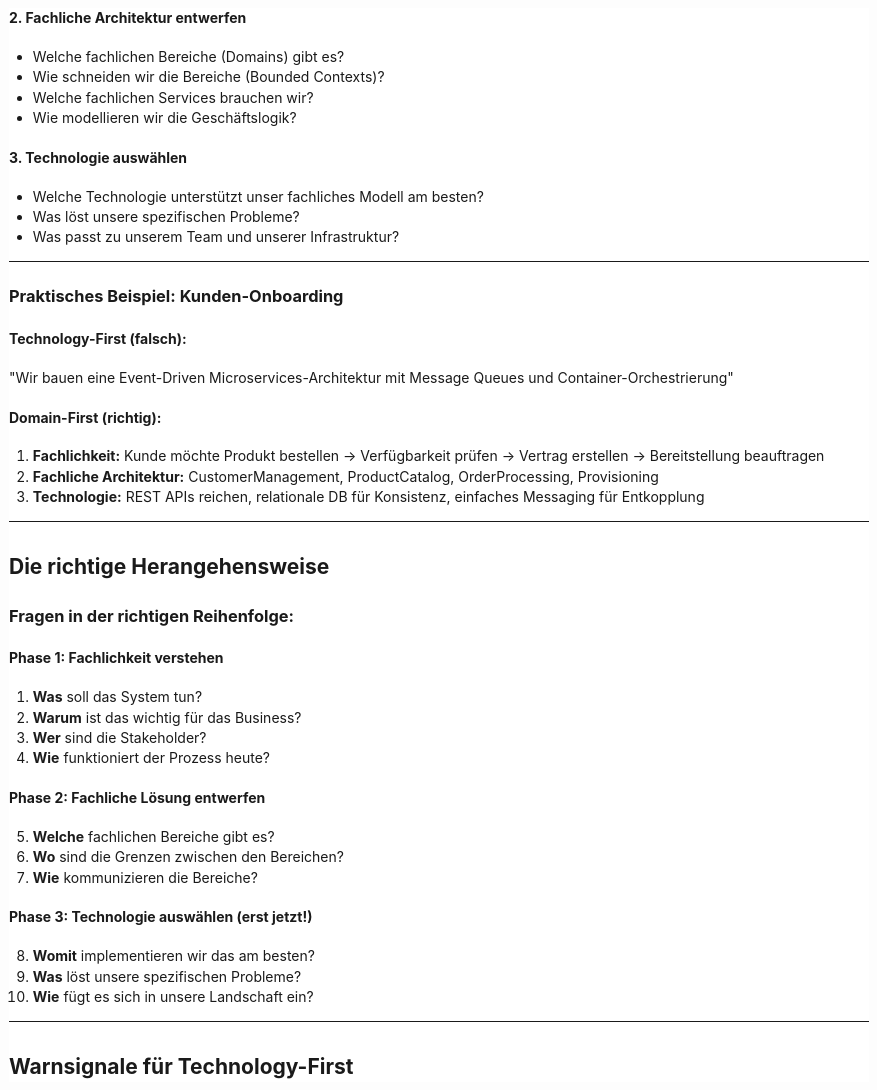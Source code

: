 #### 2. Fachliche Architektur entwerfen
* Welche fachlichen Bereiche (Domains) gibt es? 
* Wie schneiden wir die Bereiche (Bounded Contexts)? 
* Welche fachlichen Services brauchen wir? 
* Wie modellieren wir die Geschäftslogik?

#### 3. Technologie auswählen
* Welche Technologie unterstützt unser fachliches Modell am besten? 
* Was löst unsere spezifischen Probleme? 
* Was passt zu unserem Team und unserer Infrastruktur?

---

### Praktisches Beispiel: Kunden-Onboarding
#### Technology-First (falsch):
"Wir bauen eine Event-Driven Microservices-Architektur mit Message Queues und Container-Orchestrierung"

#### Domain-First (richtig):
1. **Fachlichkeit:** Kunde möchte Produkt bestellen → Verfügbarkeit prüfen → Vertrag erstellen → Bereitstellung beauftragen
2. **Fachliche Architektur:** CustomerManagement, ProductCatalog, OrderProcessing, Provisioning
3. **Technologie:** REST APIs reichen, relationale DB für Konsistenz, einfaches Messaging für Entkopplung

---

## Die richtige Herangehensweise

### Fragen in der richtigen Reihenfolge:

#### Phase 1: Fachlichkeit verstehen
1. **Was** soll das System tun?
2. **Warum** ist das wichtig für das Business?
3. **Wer** sind die Stakeholder?
4. **Wie** funktioniert der Prozess heute?

#### Phase 2: Fachliche Lösung entwerfen
5. **Welche** fachlichen Bereiche gibt es?
6. **Wo** sind die Grenzen zwischen den Bereichen?
7. **Wie** kommunizieren die Bereiche?

#### Phase 3: Technologie auswählen (erst jetzt!)
8. **Womit** implementieren wir das am besten?
9. **Was** löst unsere spezifischen Probleme?
10. **Wie** fügt es sich in unsere Landschaft ein?

---

## Warnsignale für Technology-First
